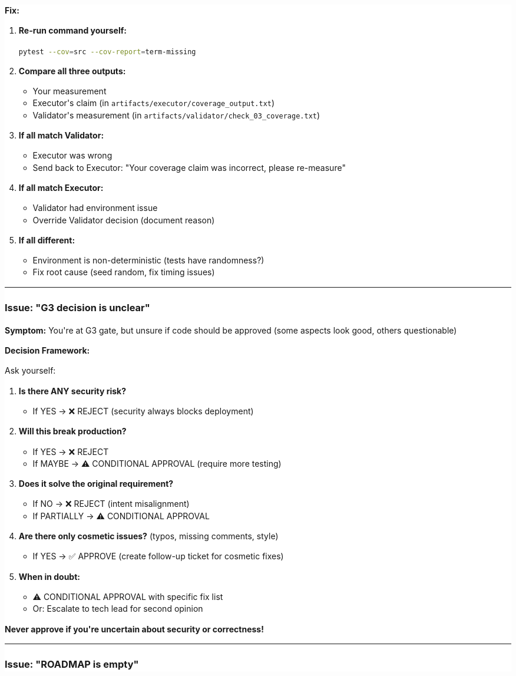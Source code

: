 **Fix:**

1. **Re-run command yourself:**
   ```bash
   pytest --cov=src --cov-report=term-missing
   ```

2. **Compare all three outputs:**
   - Your measurement
   - Executor's claim (in `artifacts/executor/coverage_output.txt`)
   - Validator's measurement (in `artifacts/validator/check_03_coverage.txt`)

3. **If all match Validator:**
   - Executor was wrong
   - Send back to Executor: "Your coverage claim was incorrect, please re-measure"

4. **If all match Executor:**
   - Validator had environment issue
   - Override Validator decision (document reason)

5. **If all different:**
   - Environment is non-deterministic (tests have randomness?)
   - Fix root cause (seed random, fix timing issues)

---

### Issue: "G3 decision is unclear"

**Symptom:** You're at G3 gate, but unsure if code should be approved (some aspects look good, others questionable)

**Decision Framework:**

Ask yourself:

1. **Is there ANY security risk?**
   - If YES → ❌ REJECT (security always blocks deployment)

2. **Will this break production?**
   - If YES → ❌ REJECT
   - If MAYBE → ⚠️ CONDITIONAL APPROVAL (require more testing)

3. **Does it solve the original requirement?**
   - If NO → ❌ REJECT (intent misalignment)
   - If PARTIALLY → ⚠️ CONDITIONAL APPROVAL

4. **Are there only cosmetic issues?** (typos, missing comments, style)
   - If YES → ✅ APPROVE (create follow-up ticket for cosmetic fixes)

5. **When in doubt:**
   - ⚠️ CONDITIONAL APPROVAL with specific fix list
   - Or: Escalate to tech lead for second opinion

**Never approve if you're uncertain about security or correctness!**

---

### Issue: "ROADMAP is empty"
